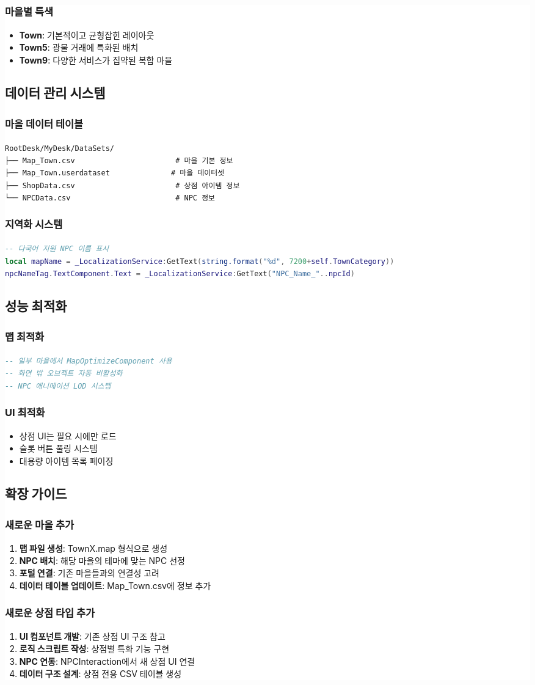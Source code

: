 ### 마을별 특색
- **Town**: 기본적이고 균형잡힌 레이아웃
- **Town5**: 광물 거래에 특화된 배치
- **Town9**: 다양한 서비스가 집약된 복합 마을

## 데이터 관리 시스템

### 마을 데이터 테이블
```
RootDesk/MyDesk/DataSets/
├── Map_Town.csv                       # 마을 기본 정보
├── Map_Town.userdataset              # 마을 데이터셋
├── ShopData.csv                       # 상점 아이템 정보
└── NPCData.csv                        # NPC 정보
```

### 지역화 시스템
```lua
-- 다국어 지원 NPC 이름 표시
local mapName = _LocalizationService:GetText(string.format("%d", 7200+self.TownCategory))
npcNameTag.TextComponent.Text = _LocalizationService:GetText("NPC_Name_"..npcId)
```

## 성능 최적화

### 맵 최적화
```lua
-- 일부 마을에서 MapOptimizeComponent 사용
-- 화면 밖 오브젝트 자동 비활성화
-- NPC 애니메이션 LOD 시스템
```

### UI 최적화
- 상점 UI는 필요 시에만 로드
- 슬롯 버튼 풀링 시스템
- 대용량 아이템 목록 페이징

## 확장 가이드

### 새로운 마을 추가
1. **맵 파일 생성**: TownX.map 형식으로 생성
2. **NPC 배치**: 해당 마을의 테마에 맞는 NPC 선정
3. **포털 연결**: 기존 마을들과의 연결성 고려
4. **데이터 테이블 업데이트**: Map_Town.csv에 정보 추가

### 새로운 상점 타입 추가
1. **UI 컴포넌트 개발**: 기존 상점 UI 구조 참고
2. **로직 스크립트 작성**: 상점별 특화 기능 구현
3. **NPC 연동**: NPCInteraction에서 새 상점 UI 연결
4. **데이터 구조 설계**: 상점 전용 CSV 테이블 생성
